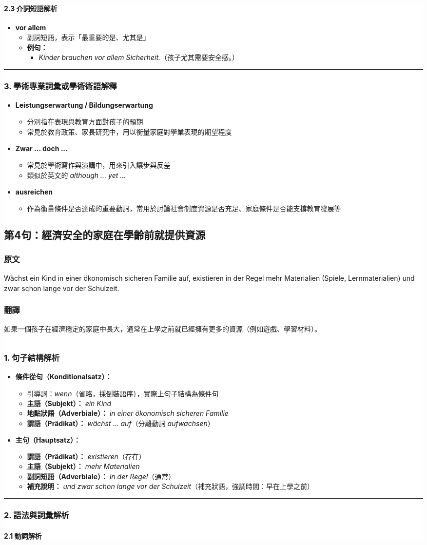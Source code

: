 #### 2.3 介詞短語解析

- **vor allem**
  - 副詞短語，表示「最重要的是、尤其是」
  - **例句：**
    - *Kinder brauchen vor allem Sicherheit.*（孩子尤其需要安全感。）

***

### 3. 學術專業詞彙或學術術語解釋

- **Leistungserwartung / Bildungserwartung**
  - 分別指在表現與教育方面對孩子的預期
  - 常見於教育政策、家長研究中，用以衡量家庭對學業表現的期望程度

- **Zwar ... doch ...**
  - 常見於學術寫作與演講中，用來引入讓步與反差
  - 類似於英文的 *although ... yet ...*

- **ausreichen**
  - 作為衡量條件是否達成的重要動詞，常用於討論社會制度資源是否充足、家庭條件是否能支撐教育發展等

## 第4句：經濟安全的家庭在學齡前就提供資源

### 原文  
Wächst ein Kind in einer ökonomisch sicheren Familie auf, existieren in der Regel mehr Materialien (Spiele, Lernmaterialien) und zwar schon lange vor der Schulzeit.

### 翻譯  
如果一個孩子在經濟穩定的家庭中長大，通常在上學之前就已經擁有更多的資源（例如遊戲、學習材料）。

***

### 1. 句子結構解析

- **條件從句（Konditionalsatz）：**
  - 引導詞：*wenn*（省略，採倒裝語序），實際上句子結構為條件句
  - **主語（Subjekt）：** *ein Kind*
  - **地點狀語（Adverbiale）：** *in einer ökonomisch sicheren Familie*
  - **謂語（Prädikat）：** *wächst ... auf*（分離動詞 *aufwachsen*）

- **主句（Hauptsatz）：**
  - **謂語（Prädikat）：** *existieren*（存在）
  - **主語（Subjekt）：** *mehr Materialien*
  - **副詞短語（Adverbiale）：** *in der Regel*（通常）
  - **補充說明：** *und zwar schon lange vor der Schulzeit*（補充狀語，強調時間：早在上學之前）

***

### 2. 語法與詞彙解析

#### 2.1 動詞解析
